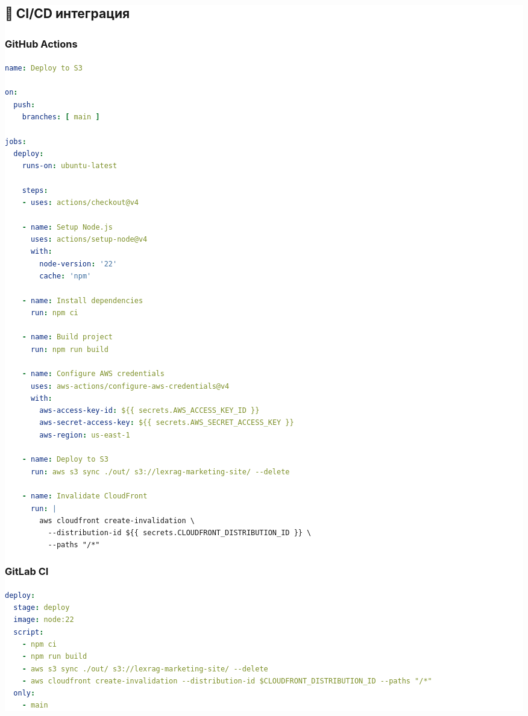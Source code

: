 ## 🔄 CI/CD интеграция

### GitHub Actions
```yaml
name: Deploy to S3

on:
  push:
    branches: [ main ]

jobs:
  deploy:
    runs-on: ubuntu-latest
    
    steps:
    - uses: actions/checkout@v4
    
    - name: Setup Node.js
      uses: actions/setup-node@v4
      with:
        node-version: '22'
        cache: 'npm'
    
    - name: Install dependencies
      run: npm ci
    
    - name: Build project
      run: npm run build
    
    - name: Configure AWS credentials
      uses: aws-actions/configure-aws-credentials@v4
      with:
        aws-access-key-id: ${{ secrets.AWS_ACCESS_KEY_ID }}
        aws-secret-access-key: ${{ secrets.AWS_SECRET_ACCESS_KEY }}
        aws-region: us-east-1
    
    - name: Deploy to S3
      run: aws s3 sync ./out/ s3://lexrag-marketing-site/ --delete
    
    - name: Invalidate CloudFront
      run: |
        aws cloudfront create-invalidation \
          --distribution-id ${{ secrets.CLOUDFRONT_DISTRIBUTION_ID }} \
          --paths "/*"
```

### GitLab CI
```yaml
deploy:
  stage: deploy
  image: node:22
  script:
    - npm ci
    - npm run build
    - aws s3 sync ./out/ s3://lexrag-marketing-site/ --delete
    - aws cloudfront create-invalidation --distribution-id $CLOUDFRONT_DISTRIBUTION_ID --paths "/*"
  only:
    - main
```
